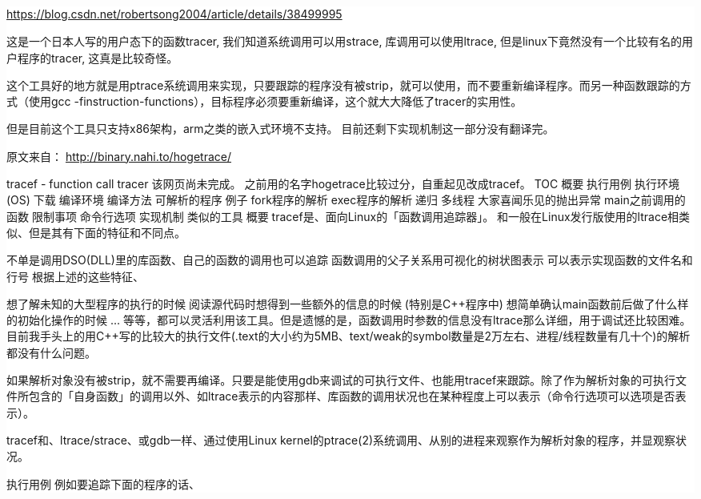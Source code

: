 https://blog.csdn.net/robertsong2004/article/details/38499995


这是一个日本人写的用户态下的函数tracer, 我们知道系统调用可以用strace, 库调用可以使用ltrace, 但是linux下竟然没有一个比较有名的用户程序的tracer, 这真是比较奇怪。

这个工具好的地方就是用ptrace系统调用来实现，只要跟踪的程序没有被strip，就可以使用，而不要重新编译程序。而另一种函数跟踪的方式（使用gcc -finstruction-functions），目标程序必须要重新编译，这个就大大降低了tracer的实用性。

但是目前这个工具只支持x86架构，arm之类的嵌入式环境不支持。
目前还剩下实现机制这一部分没有翻译完。

原文来自： http://binary.nahi.to/hogetrace/

tracef - function call tracer
该网页尚未完成。
之前用的名字hogetrace比较过分，自重起见改成tracef。
TOC
概要
执行用例
执行环境 (OS)
下载
编译环境
编译方法
可解析的程序
例子
fork程序的解析
exec程序的解析
递归
多线程
大家喜闻乐见的抛出异常
main之前调用的函数
限制事项
命令行选项
实现机制
类似的工具
概要
tracef是、面向Linux的「函数调用追踪器」。 和一般在Linux发行版使用的ltrace相类似、但是其有下面的特征和不同点。

不单是调用DSO(DLL)里的库函数、自己的函数的调用也可以追踪
函数调用的父子关系用可视化的树状图表示
可以表示实现函数的文件名和行号
根据上述的这些特征、

想了解未知的大型程序的执行的时候
阅读源代码时想得到一些额外的信息的时候
(特别是C++程序中) 想简单确认main函数前后做了什么样的初始化操作的时候
...
等等，都可以灵活利用该工具。但是遗憾的是，函数调用时参数的信息没有ltrace那么详细，用于调试还比较困难。目前我手头上的用C++写的比较大的执行文件(.text的大小约为5MB、text/weak的symbol数量是2万左右、进程/线程数量有几十个)的解析都没有什么问题。

如果解析对象没有被strip，就不需要再编译。只要是能使用gdb来调试的可执行文件、也能用tracef来跟踪。除了作为解析対象的可执行文件所包含的「自身函数」的调用以外、如ltrace表示的内容那样、库函数的调用状况也在某种程度上可以表示（命令行选项可以选项是否表示）。

tracef和、ltrace/strace、或gdb一样、通过使用Linux kernel的ptrace(2)系统调用、从别的进程来观察作为解析対象的程序，并显观察状况。

执行用例
例如要追踪下面的程序的话、
